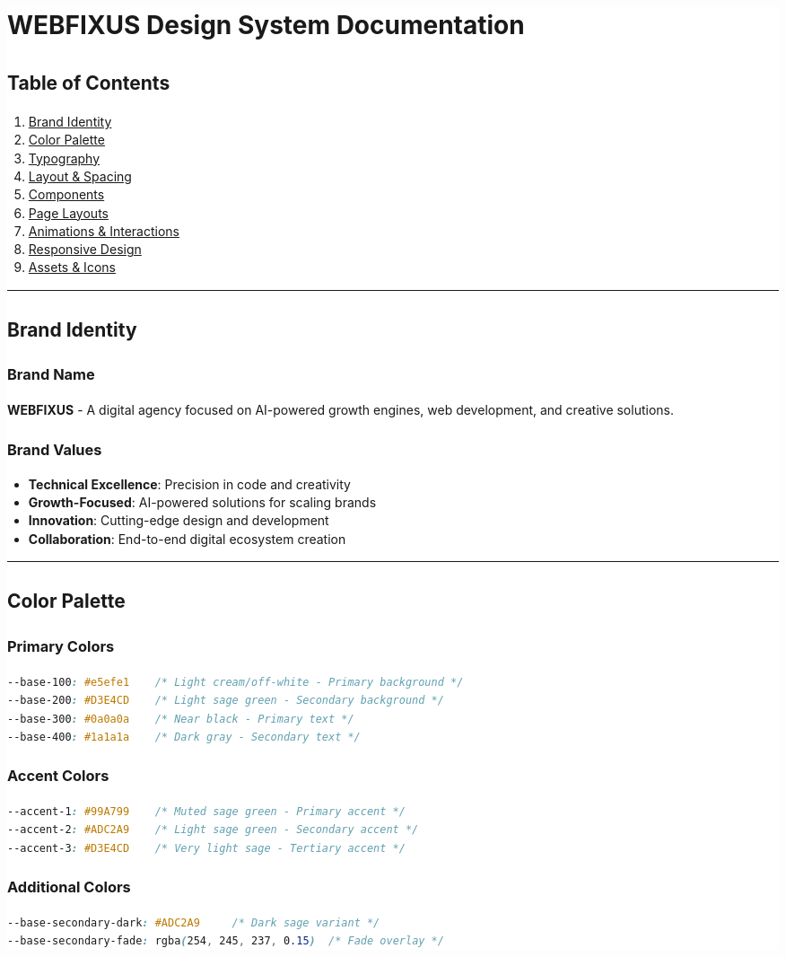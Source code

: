 # WEBFIXUS Design System Documentation

## Table of Contents
1. [Brand Identity](#brand-identity)
2. [Color Palette](#color-palette)
3. [Typography](#typography)
4. [Layout & Spacing](#layout--spacing)
5. [Components](#components)
6. [Page Layouts](#page-layouts)
7. [Animations & Interactions](#animations--interactions)
8. [Responsive Design](#responsive-design)
9. [Assets & Icons](#assets--icons)

---

## Brand Identity

### Brand Name
**WEBFIXUS** - A digital agency focused on AI-powered growth engines, web development, and creative solutions.

### Brand Values
- **Technical Excellence**: Precision in code and creativity
- **Growth-Focused**: AI-powered solutions for scaling brands
- **Innovation**: Cutting-edge design and development
- **Collaboration**: End-to-end digital ecosystem creation

---

## Color Palette

### Primary Colors
```css
--base-100: #e5efe1    /* Light cream/off-white - Primary background */
--base-200: #D3E4CD    /* Light sage green - Secondary background */
--base-300: #0a0a0a    /* Near black - Primary text */
--base-400: #1a1a1a    /* Dark gray - Secondary text */
```

### Accent Colors
```css
--accent-1: #99A799    /* Muted sage green - Primary accent */
--accent-2: #ADC2A9    /* Light sage green - Secondary accent */
--accent-3: #D3E4CD    /* Very light sage - Tertiary accent */
```

### Additional Colors
```css
--base-secondary-dark: #ADC2A9     /* Dark sage variant */
--base-secondary-fade: rgba(254, 245, 237, 0.15)  /* Fade overlay */
```
